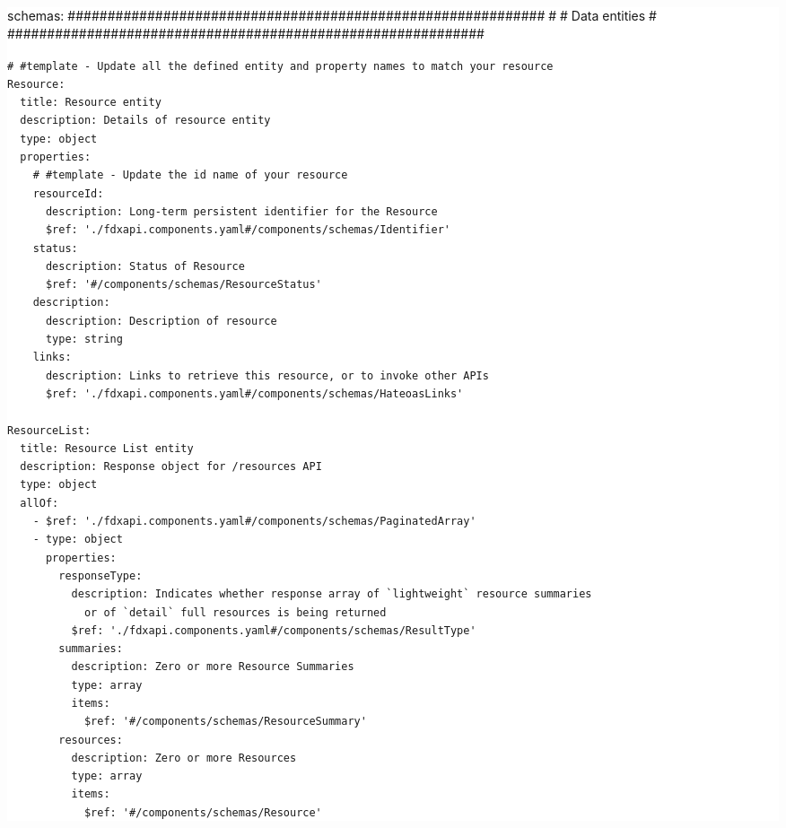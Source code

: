   schemas:
    ############################################################
    #
    # Data entities
    #
    ############################################################

    # #template - Update all the defined entity and property names to match your resource
    Resource:
      title: Resource entity
      description: Details of resource entity
      type: object
      properties:
        # #template - Update the id name of your resource
        resourceId:
          description: Long-term persistent identifier for the Resource
          $ref: './fdxapi.components.yaml#/components/schemas/Identifier'
        status:
          description: Status of Resource
          $ref: '#/components/schemas/ResourceStatus'
        description:
          description: Description of resource
          type: string
        links:
          description: Links to retrieve this resource, or to invoke other APIs
          $ref: './fdxapi.components.yaml#/components/schemas/HateoasLinks'

    ResourceList:
      title: Resource List entity
      description: Response object for /resources API
      type: object
      allOf:
        - $ref: './fdxapi.components.yaml#/components/schemas/PaginatedArray'
        - type: object
          properties:
            responseType:
              description: Indicates whether response array of `lightweight` resource summaries
                or of `detail` full resources is being returned
              $ref: './fdxapi.components.yaml#/components/schemas/ResultType'
            summaries:
              description: Zero or more Resource Summaries
              type: array
              items:
                $ref: '#/components/schemas/ResourceSummary'
            resources:
              description: Zero or more Resources
              type: array
              items:
                $ref: '#/components/schemas/Resource'
